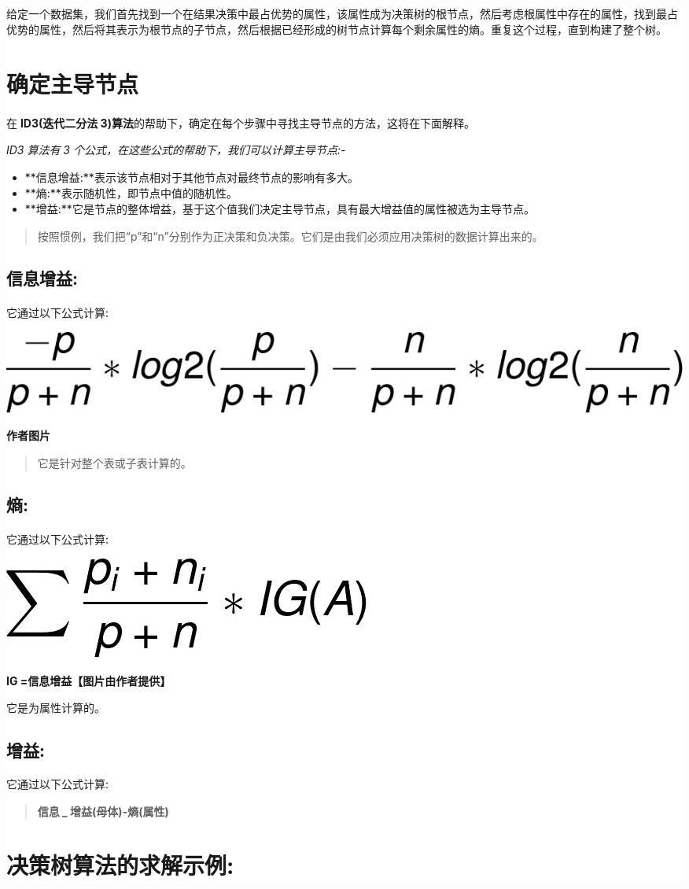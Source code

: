 给定一个数据集，我们首先找到一个在结果决策中最占优势的属性，该属性成为决策树的根节点，然后考虑根属性中存在的属性，找到最占优势的属性，然后将其表示为根节点的子节点，然后根据已经形成的树节点计算每个剩余属性的熵。重复这个过程，直到构建了整个树。

# 确定主导节点

在 **ID3(迭代二分法 3)算法**的帮助下，确定在每个步骤中寻找主导节点的方法，这将在下面解释。

*ID3 算法有 3 个公式，在这些公式的帮助下，我们可以计算主导节点:-*

*   **信息增益:**表示该节点相对于其他节点对最终节点的影响有多大。
*   **熵:**表示随机性，即节点中值的随机性。
*   **增益:**它是节点的整体增益，基于这个值我们决定主导节点，具有最大增益值的属性被选为主导节点。

> 按照惯例，我们把“p”和“n”分别作为正决策和负决策。它们是由我们必须应用决策树的数据计算出来的。

## 信息增益:

它通过以下公式计算:

![](img/882d69c970cd43f974639077a07eef34.png)

**作者图片**

> 它是针对整个表或子表计算的。

## 熵:

它通过以下公式计算:

![](img/26deb643ae7c21ac6aedb6de9fe95418.png)

**IG =信息增益【图片由作者提供】**

它是为属性计算的。

## 增益:

它通过以下公式计算:

> **信息 _ 增益(母体)-熵(属性)**

# 决策树算法的求解示例:
